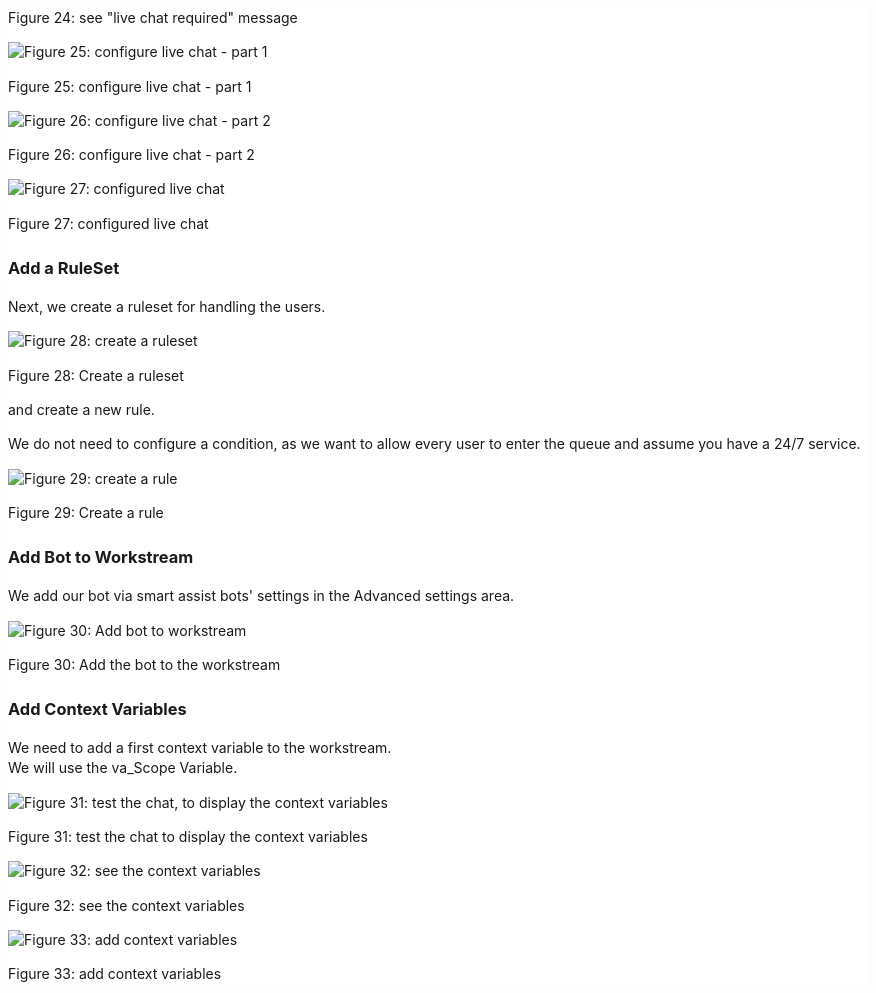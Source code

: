 Figure 24: see "live chat required" message

![Figure 25: configure live chat - part 1]({{site.baseurl}}/images/clcbx9q4e0430o9nv7po24gyp.md/uozmgig5l.png)

Figure 25: configure live chat - part 1

![Figure 26: configure live chat - part 2]({{site.baseurl}}/images/clcbx9q4e0430o9nv7po24gyp.md/cnguxjku7.png)

Figure 26: configure live chat - part 2

![Figure 27: configured live chat]({{site.baseurl}}/images/clcbx9q4e0430o9nv7po24gyp.md/knw3awfl1.png)

Figure 27: configured live chat

### Add a RuleSet

Next, we create a ruleset for handling the users.

![Figure 28: create a ruleset]({{site.baseurl}}/images/clcbx9q4e0430o9nv7po24gyp.md/ae_wje1uo.png)

Figure 28: Create a ruleset

and create a new rule.

We do not need to configure a condition, as we want to allow every user to enter the queue and assume you have a 24/7 service.

![Figure 29: create a rule]({{site.baseurl}}/images/clcbx9q4e0430o9nv7po24gyp.md/0urueq6dz.png)

Figure 29: Create a rule

### Add Bot to Workstream

We add our bot via smart assist bots' settings in the Advanced settings area.

![Figure 30: Add bot to workstream]({{site.baseurl}}/images/clcbx9q4e0430o9nv7po24gyp.md/kr9fw0qvel.png)

Figure 30: Add the bot to the workstream

### Add Context Variables

We need to add a first context variable to the workstream.  
We will use the va\_Scope Variable.

![Figure 31: test the chat, to display the context variables]({{site.baseurl}}/images/clcbx9q4e0430o9nv7po24gyp.md/38ogxqf_c.png)

Figure 31: test the chat to display the context variables

![Figure 32: see the context variables]({{site.baseurl}}/images/clcbx9q4e0430o9nv7po24gyp.md/8a4wrtdl6.png)

Figure 32: see the context variables

![Figure 33: add context variables]({{site.baseurl}}/images/clcbx9q4e0430o9nv7po24gyp.md/3wgxhfnhy.png)

Figure 33: add context variables
